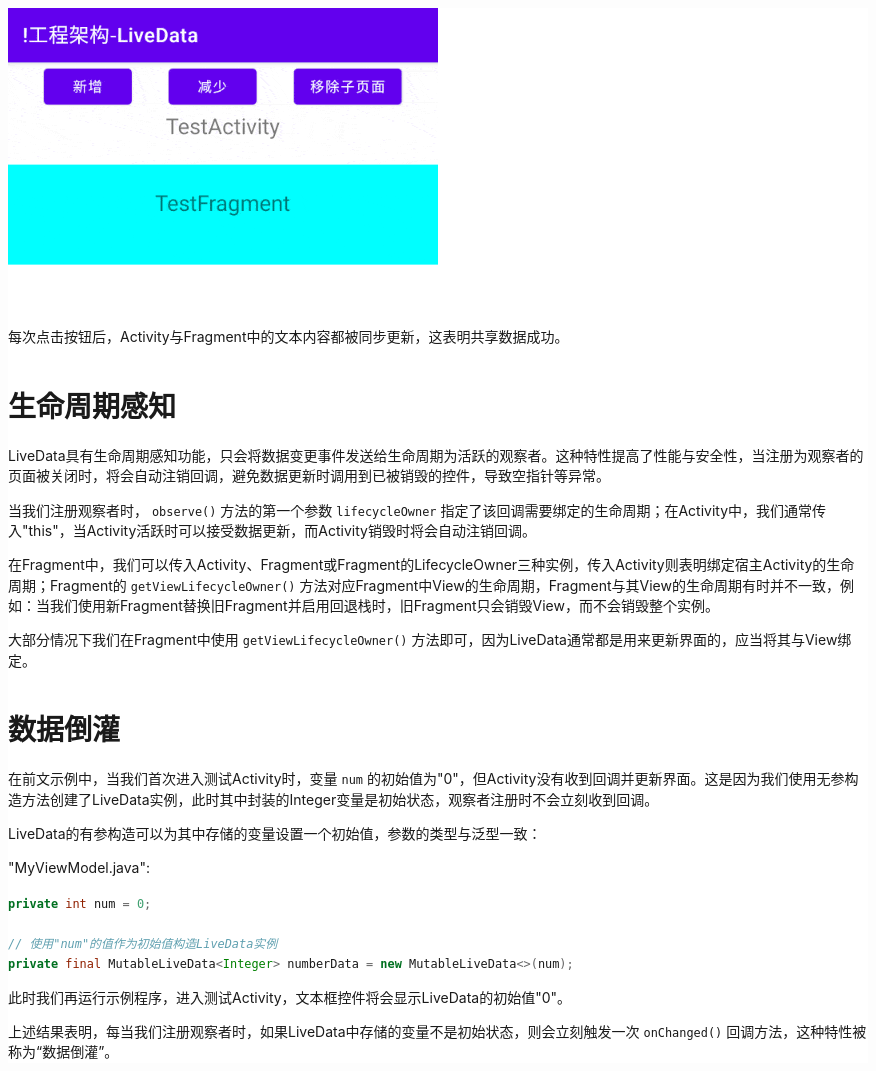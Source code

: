 ![示例演示](./Assets_LiveData/共享数据_示例演示.gif)

</div>

每次点击按钮后，Activity与Fragment中的文本内容都被同步更新，这表明共享数据成功。

# 生命周期感知
LiveData具有生命周期感知功能，只会将数据变更事件发送给生命周期为活跃的观察者。这种特性提高了性能与安全性，当注册为观察者的页面被关闭时，将会自动注销回调，避免数据更新时调用到已被销毁的控件，导致空指针等异常。

当我们注册观察者时， `observe()` 方法的第一个参数 `lifecycleOwner` 指定了该回调需要绑定的生命周期；在Activity中，我们通常传入"this"，当Activity活跃时可以接受数据更新，而Activity销毁时将会自动注销回调。

在Fragment中，我们可以传入Activity、Fragment或Fragment的LifecycleOwner三种实例，传入Activity则表明绑定宿主Activity的生命周期；Fragment的 `getViewLifecycleOwner()` 方法对应Fragment中View的生命周期，Fragment与其View的生命周期有时并不一致，例如：当我们使用新Fragment替换旧Fragment并启用回退栈时，旧Fragment只会销毁View，而不会销毁整个实例。

大部分情况下我们在Fragment中使用 `getViewLifecycleOwner()` 方法即可，因为LiveData通常都是用来更新界面的，应当将其与View绑定。

# 数据倒灌
在前文示例中，当我们首次进入测试Activity时，变量 `num` 的初始值为"0"，但Activity没有收到回调并更新界面。这是因为我们使用无参构造方法创建了LiveData实例，此时其中封装的Integer变量是初始状态，观察者注册时不会立刻收到回调。

LiveData的有参构造可以为其中存储的变量设置一个初始值，参数的类型与泛型一致：

"MyViewModel.java":

```java
private int num = 0;

// 使用"num"的值作为初始值构造LiveData实例
private final MutableLiveData<Integer> numberData = new MutableLiveData<>(num);
```

此时我们再运行示例程序，进入测试Activity，文本框控件将会显示LiveData的初始值"0"。

上述结果表明，每当我们注册观察者时，如果LiveData中存储的变量不是初始状态，则会立刻触发一次 `onChanged()` 回调方法，这种特性被称为“数据倒灌”。
